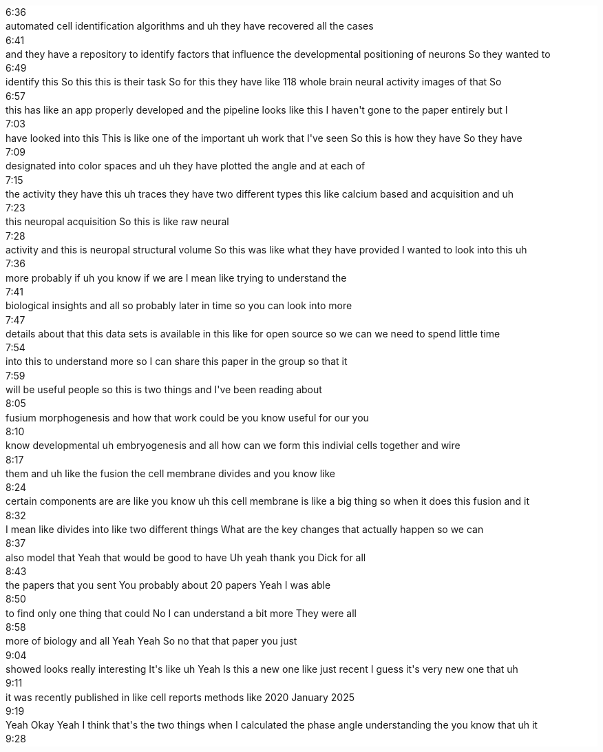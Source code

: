 6:36     
automated cell identification algorithms and uh they have recovered all the cases     
6:41     
and they have a repository to identify factors that influence the developmental positioning of neurons So they wanted to     
6:49     
identify this So this this is their task So for this they have like 118 whole brain neural activity images of that So     
6:57     
this has like an app properly developed and the pipeline looks like this I haven't gone to the paper entirely but I     
7:03     
have looked into this This is like one of the important uh work that I've seen So this is how they have So they have     
7:09     
designated into color spaces and uh they have plotted the angle and at each of     
7:15     
the activity they have this uh traces they have two different types this like calcium based and acquisition and uh     
7:23     
this neuropal acquisition So this is like raw neural     
7:28     
activity and this is neuropal structural volume So this was like what they have provided I wanted to look into this uh     
7:36     
more probably if uh you know if we are I mean like trying to understand the     
7:41     
biological insights and all so probably later in time so you can look into more     
7:47     
details about that this data sets is available in this like for open source so we can we need to spend little time     
7:54     
into this to understand more so I can share this paper in the group so that it     
7:59     
will be useful people so this is two things and I've been reading about     
8:05     
fusium morphogenesis and how that work could be you know useful for our you     
8:10     
know developmental uh embryogenesis and all how can we form this indivial cells together and wire     
8:17     
them and uh like the fusion the cell membrane divides and you know like     
8:24     
certain components are are like you know uh this cell membrane is like a big thing so when it does this fusion and it     
8:32     
I mean like divides into like two different things What are the key changes that actually happen so we can     
8:37     
also model that Yeah that would be good to have Uh yeah thank you Dick for all     
8:43     
the papers that you sent You probably about 20 papers Yeah I was able     
8:50     
to find only one thing that could No I can understand a bit more They were all     
8:58     
more of biology and all Yeah Yeah So no that that paper you just     
9:04     
showed looks really interesting It's like uh Yeah Is this a new one like just recent I guess it's very new one that uh     
9:11     
it was recently published in like cell reports methods like 2020 January 2025     
9:19     
Yeah Okay Yeah I think that's the two things when I calculated the phase angle understanding the you know that uh it     
9:28     